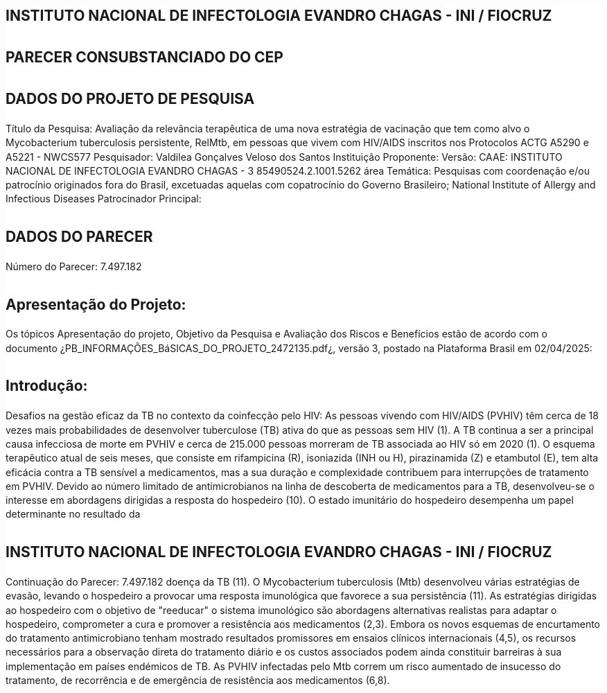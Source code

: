 
## INSTITUTO NACIONAL DE INFECTOLOGIA EVANDRO CHAGAS - INI / FIOCRUZ

## PARECER CONSUBSTANCIADO DO CEP

## DADOS DO PROJETO DE PESQUISA
Título da Pesquisa: Avaliação da relevância terapêutica de uma nova estratégia de vacinação que tem como alvo o Mycobacterium tuberculosis persistente, RelMtb, em pessoas que vivem com HIV/AIDS inscritos nos Protocolos ACTG A5290 e A5221 - NWCS577
Pesquisador: Valdilea Gonçalves Veloso dos Santos
Instituição Proponente:
Versão:
CAAE:
INSTITUTO NACIONAL DE INFECTOLOGIA EVANDRO CHAGAS -
3
85490524.2.1001.5262
área Temática: Pesquisas com coordenação e/ou patrocínio originados fora do Brasil, excetuadas aquelas com copatrocínio do Governo Brasileiro;
National Institute of Allergy and Infectious Diseases
Patrocinador Principal:

## DADOS DO PARECER
Número do Parecer:
7.497.182

## Apresentação do Projeto:
Os tópicos Apresentação do projeto, Objetivo da Pesquisa e Avaliação dos Riscos e Benefícios estão de acordo com o documento ¿PB\_INFORMAÇÕES\_BáSICAS\_DO\_PROJETO\_2472135.pdf¿, versão 3, postado na Plataforma Brasil em 02/04/2025:

## Introdução:
Desafios na gestão eficaz da TB no contexto da coinfecção pelo HIV:
As pessoas vivendo com HIV/AIDS (PVHIV) têm cerca de 18 vezes mais probabilidades de desenvolver tuberculose (TB) ativa do que as pessoas sem HIV (1).
A TB continua a ser a principal causa infecciosa de morte em PVHIV e cerca de 215.000 pessoas morreram de TB associada ao HIV só em 2020 (1). O esquema terapêutico atual de seis meses, que consiste em rifampicina (R), isoniazida (INH ou H), pirazinamida (Z) e etambutol (E), tem alta eficácia contra a TB sensível a medicamentos, mas a sua duração e complexidade contribuem para interrupções de tratamento em PVHIV. Devido ao número limitado de antimicrobianos na linha de descoberta de medicamentos para a TB, desenvolveu-se o interesse em abordagens dirigidas a resposta do hospedeiro (10).
O estado imunitário do hospedeiro desempenha um papel determinante no resultado da

## INSTITUTO NACIONAL DE INFECTOLOGIA EVANDRO CHAGAS - INI / FIOCRUZ

Continuação do Parecer: 7.497.182
doença da TB (11). O Mycobacterium tuberculosis (Mtb) desenvolveu várias estratégias de evasão, levando o hospedeiro a provocar uma resposta imunológica que favorece a sua persistência (11). As estratégias dirigidas ao hospedeiro com o objetivo de "reeducar" o sistema imunológico são abordagens alternativas realistas para adaptar o hospedeiro, comprometer a cura e promover a resistência aos medicamentos (2,3). Embora os novos esquemas de encurtamento do tratamento antimicrobiano tenham mostrado resultados promissores em ensaios clínicos internacionais (4,5), os recursos necessários para a observação direta do tratamento diário e os custos associados podem ainda constituir barreiras à sua implementação em países endémicos de TB.
As PVHIV infectadas pelo Mtb correm um risco aumentado de insucesso do tratamento, de recorrência e de emergência de resistência aos medicamentos (6,8).